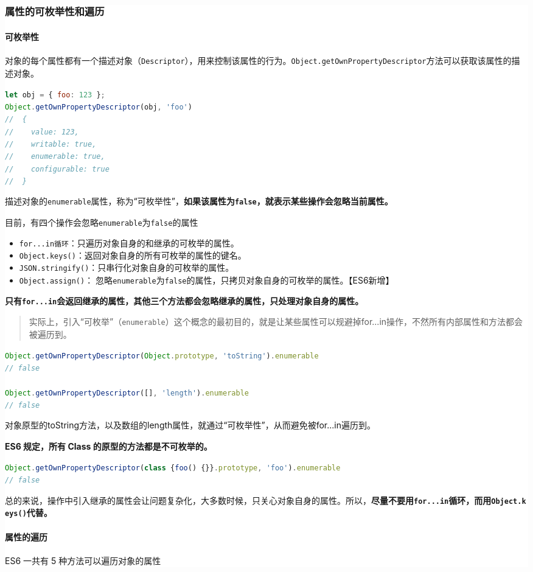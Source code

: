 
### 属性的可枚举性和遍历


#### 可枚举性

对象的每个属性都有一个描述对象（`Descriptor`），用来控制该属性的行为。`Object.getOwnPropertyDescriptor`方法可以获取该属性的描述对象。

```js
let obj = { foo: 123 };
Object.getOwnPropertyDescriptor(obj, 'foo')
//  {
//    value: 123,
//    writable: true,
//    enumerable: true,
//    configurable: true
//  }

```

描述对象的`enumerable`属性，称为“可枚举性”，**如果该属性为`false`，就表示某些操作会忽略当前属性。**

目前，有四个操作会忽略`enumerable`为`false`的属性

- `for...in循环`：只遍历对象自身的和继承的可枚举的属性。
- `Object.keys()`：返回对象自身的所有可枚举的属性的键名。
- `JSON.stringify()`：只串行化对象自身的可枚举的属性。
- `Object.assign()`： 忽略`enumerable`为`false`的属性，只拷贝对象自身的可枚举的属性。【ES6新增】



**只有`for...in`会返回继承的属性，其他三个方法都会忽略继承的属性，只处理对象自身的属性。**

> 实际上，引入“可枚举”（`enumerable`）这个概念的最初目的，就是让某些属性可以规避掉for...in操作，不然所有内部属性和方法都会被遍历到。



```js
Object.getOwnPropertyDescriptor(Object.prototype, 'toString').enumerable
// false

Object.getOwnPropertyDescriptor([], 'length').enumerable
// false
```

对象原型的toString方法，以及数组的length属性，就通过“可枚举性”，从而避免被for...in遍历到。


**ES6 规定，所有 Class 的原型的方法都是不可枚举的。**

```js
Object.getOwnPropertyDescriptor(class {foo() {}}.prototype, 'foo').enumerable
// false
```

总的来说，操作中引入继承的属性会让问题复杂化，大多数时候，只关心对象自身的属性。所以，**尽量不要用`for...in`循环，而用`Object.keys()`代替。**


#### 属性的遍历

ES6 一共有 5 种方法可以遍历对象的属性
